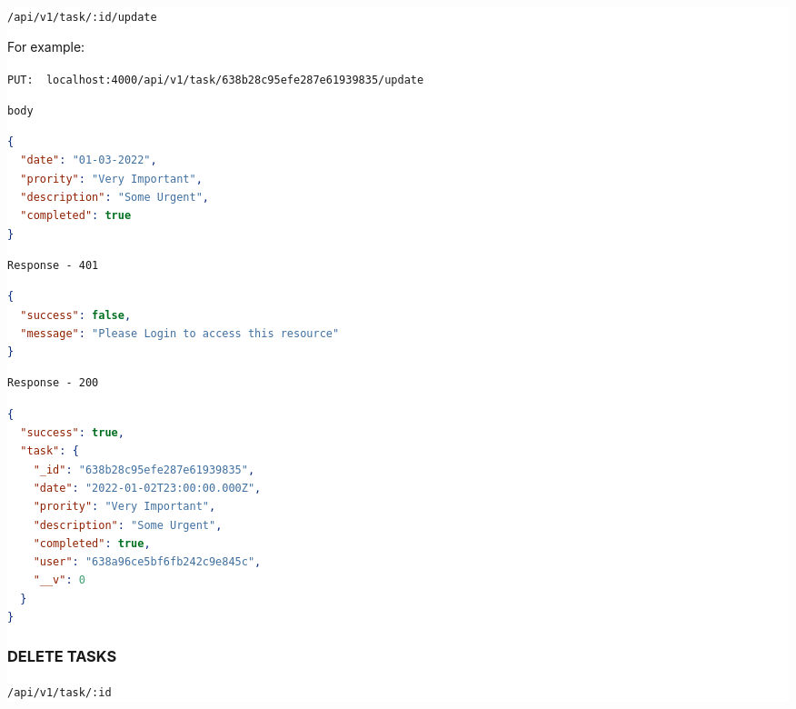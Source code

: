 ```
/api/v1/task/:id/update
```

For example:

```
PUT:  localhost:4000/api/v1/task/638b28c95efe287e61939835/update
```

```
body
```

```json
{
  "date": "01-03-2022",
  "prority": "Very Important",
  "description": "Some Urgent",
  "completed": true
}
```

```
Response - 401
```

```json
{
  "success": false,
  "message": "Please Login to access this resource"
}
```

```
Response - 200
```

```json
{
  "success": true,
  "task": {
    "_id": "638b28c95efe287e61939835",
    "date": "2022-01-02T23:00:00.000Z",
    "prority": "Very Important",
    "description": "Some Urgent",
    "completed": true,
    "user": "638a96ce5bf6fb242c9e845c",
    "__v": 0
  }
}
```
### DELETE TASKS

```
/api/v1/task/:id
```
